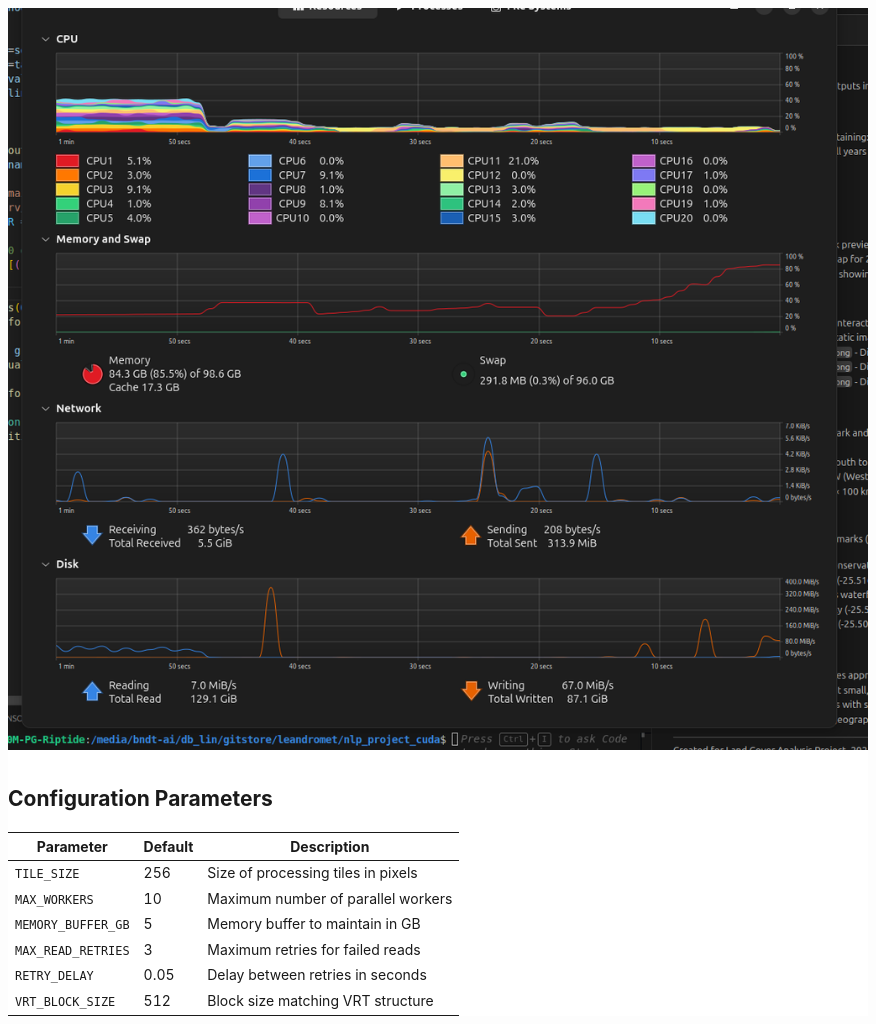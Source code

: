 ![Resource usage during an 8x8 run](<Screenshot From 2025-04-21 22-07-02.png>)

## Configuration Parameters

| Parameter | Default | Description |
|-----------|---------|-------------|
| `TILE_SIZE` | 256 | Size of processing tiles in pixels |
| `MAX_WORKERS` | 10 | Maximum number of parallel workers |
| `MEMORY_BUFFER_GB` | 5 | Memory buffer to maintain in GB |
| `MAX_READ_RETRIES` | 3 | Maximum retries for failed reads |
| `RETRY_DELAY` | 0.05 | Delay between retries in seconds |
| `VRT_BLOCK_SIZE` | 512 | Block size matching VRT structure |
